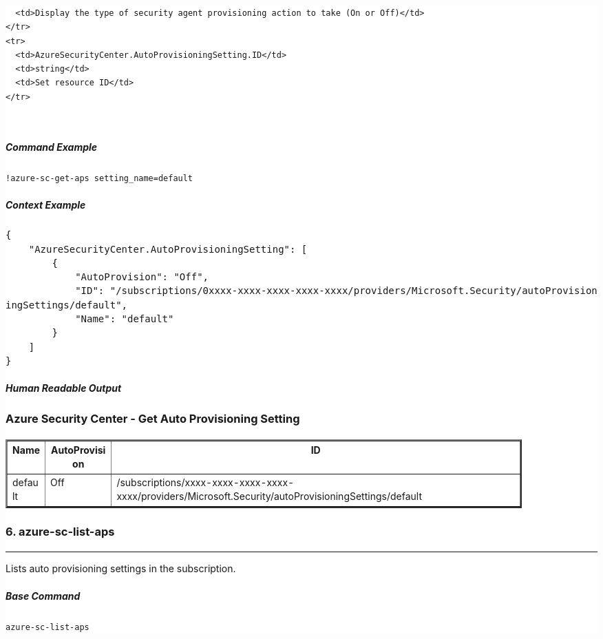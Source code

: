       <td>Display the type of security agent provisioning action to take (On or Off)</td>
    </tr>
    <tr>
      <td>AzureSecurityCenter.AutoProvisioningSetting.ID</td>
      <td>string</td>
      <td>Set resource ID</td>
    </tr>
  </tbody>
</table>

<p>&nbsp;</p>
<h5>Command Example</h5>
<p>
  <code>!azure-sc-get-aps setting_name=default</code>
</p>
<h5>Context Example</h5>
<pre>
{
    "AzureSecurityCenter.AutoProvisioningSetting": [
        {
            "AutoProvision": "Off",
            "ID": "/subscriptions/0xxxx-xxxx-xxxx-xxxx-xxxx/providers/Microsoft.Security/autoProvisioningSettings/default",
            "Name": "default"
        }
    ]
}
</pre>
<h5>Human Readable Output</h5>
<h3>Azure Security Center - Get Auto Provisioning Setting</h3>
<table style="width:750px" border="2" cellpadding="6">
  <thead>
    <tr>
      <th><strong>Name</strong></th>
      <th><strong>AutoProvision</strong></th>
      <th><strong>ID</strong></th>
    </tr>
  </thead>
  <tbody>
    <tr>
      <td> default </td>
      <td> Off </td>
      <td> /subscriptions/xxxx-xxxx-xxxx-xxxx-xxxx/providers/Microsoft.Security/autoProvisioningSettings/default </td>
    </tr>
  </tbody>
</table>




<h3>6. azure-sc-list-aps</h3>
<hr>
<p>Lists auto provisioning settings in the subscription.</p>
<h5>Base Command</h5>
<p>
  <code>azure-sc-list-aps</code>
</p>

